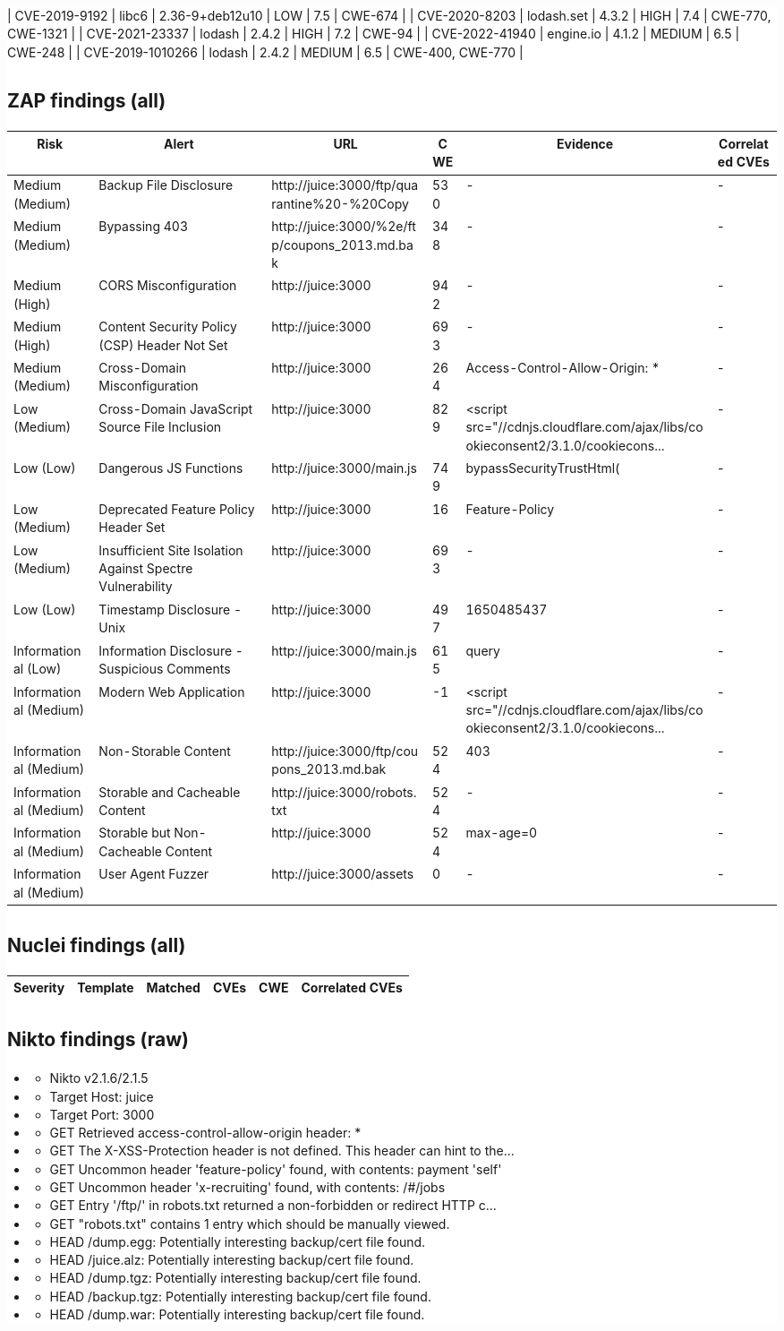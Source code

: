 | CVE-2019-9192 | libc6 | 2.36-9+deb12u10 | LOW | 7.5 | CWE-674 |
| CVE-2020-8203 | lodash.set | 4.3.2 | HIGH | 7.4 | CWE-770, CWE-1321 |
| CVE-2021-23337 | lodash | 2.4.2 | HIGH | 7.2 | CWE-94 |
| CVE-2022-41940 | engine.io | 4.1.2 | MEDIUM | 6.5 | CWE-248 |
| CVE-2019-1010266 | lodash | 2.4.2 | MEDIUM | 6.5 | CWE-400, CWE-770 |

## ZAP findings (all)

| Risk | Alert | URL | CWE | Evidence | Correlated CVEs |
|------|-------|-----|-----|----------|-----------------|
| Medium (Medium) | Backup File Disclosure | http://juice:3000/ftp/quarantine%20-%20Copy | 530 | - | - |
| Medium (Medium) | Bypassing 403 | http://juice:3000/%2e/ftp/coupons_2013.md.bak | 348 | - | - |
| Medium (High) | CORS Misconfiguration | http://juice:3000 | 942 | - | - |
| Medium (High) | Content Security Policy (CSP) Header Not Set | http://juice:3000 | 693 | - | - |
| Medium (Medium) | Cross-Domain Misconfiguration | http://juice:3000 | 264 | Access-Control-Allow-Origin: * | - |
| Low (Medium) | Cross-Domain JavaScript Source File Inclusion | http://juice:3000 | 829 | <script src="//cdnjs.cloudflare.com/ajax/libs/cookieconsent2/3.1.0/cookiecons... | - |
| Low (Low) | Dangerous JS Functions | http://juice:3000/main.js | 749 | bypassSecurityTrustHtml( | - |
| Low (Medium) | Deprecated Feature Policy Header Set | http://juice:3000 | 16 | Feature-Policy | - |
| Low (Medium) | Insufficient Site Isolation Against Spectre Vulnerability | http://juice:3000 | 693 | - | - |
| Low (Low) | Timestamp Disclosure - Unix | http://juice:3000 | 497 | 1650485437 | - |
| Informational (Low) | Information Disclosure - Suspicious Comments | http://juice:3000/main.js | 615 | query | - |
| Informational (Medium) | Modern Web Application | http://juice:3000 | -1 | <script src="//cdnjs.cloudflare.com/ajax/libs/cookieconsent2/3.1.0/cookiecons... | - |
| Informational (Medium) | Non-Storable Content | http://juice:3000/ftp/coupons_2013.md.bak | 524 | 403 | - |
| Informational (Medium) | Storable and Cacheable Content | http://juice:3000/robots.txt | 524 | - | - |
| Informational (Medium) | Storable but Non-Cacheable Content | http://juice:3000 | 524 | max-age=0 | - |
| Informational (Medium) | User Agent Fuzzer | http://juice:3000/assets | 0 | - | - |

## Nuclei findings (all)

| Severity | Template | Matched | CVEs | CWE | Correlated CVEs |
|----------|----------|---------|------|-----|-----------------|

## Nikto findings (raw)

- - Nikto v2.1.6/2.1.5
- + Target Host: juice
- + Target Port: 3000
- + GET Retrieved access-control-allow-origin header: *
- + GET The X-XSS-Protection header is not defined. This header can hint to the...
- + GET Uncommon header 'feature-policy' found, with contents: payment 'self'
- + GET Uncommon header 'x-recruiting' found, with contents: /#/jobs
- + GET Entry '/ftp/' in robots.txt returned a non-forbidden or redirect HTTP c...
- + GET "robots.txt" contains 1 entry which should be manually viewed.
- + HEAD /dump.egg: Potentially interesting backup/cert file found.
- + HEAD /juice.alz: Potentially interesting backup/cert file found.
- + HEAD /dump.tgz: Potentially interesting backup/cert file found.
- + HEAD /backup.tgz: Potentially interesting backup/cert file found.
- + HEAD /dump.war: Potentially interesting backup/cert file found.